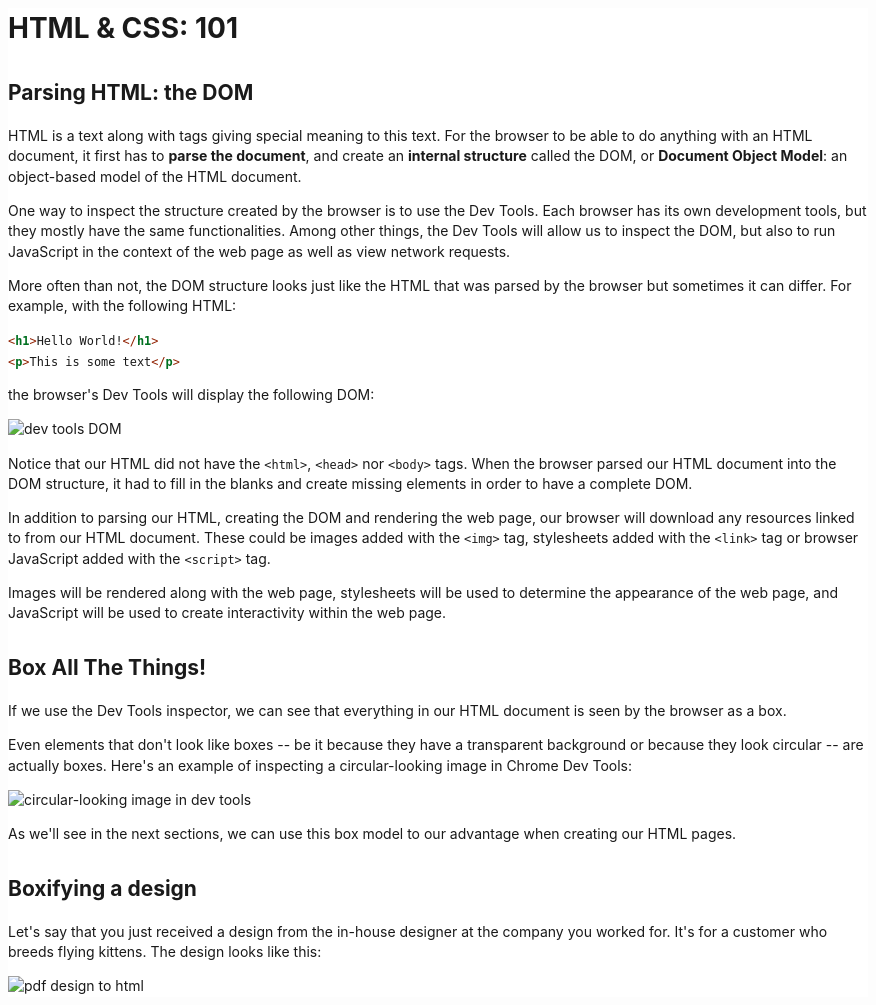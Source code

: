 HTML & CSS: 101
===============

## Parsing HTML: the DOM
HTML is a text along with tags giving special meaning to this text. For the browser to be able to do anything with an HTML document, it first has to **parse the document**, and create an **internal structure** called the DOM, or **Document Object Model**: an object-based model of the HTML document.

One way to inspect the structure created by the browser is to use the Dev Tools. Each browser has its own development tools, but they mostly have the same functionalities. Among other things, the Dev Tools will allow us to inspect the DOM, but also to run JavaScript in the context of the web page as well as view network requests.

More often than not, the DOM structure looks just like the HTML that was parsed by the browser but sometimes it can differ. For example, with the following HTML:

```html
<h1>Hello World!</h1>
<p>This is some text</p>
```

the browser's Dev Tools will display the following DOM:

![dev tools DOM](https://s11.postimg.org/6nhc8o0ir/Screen_Shot_2016_10_30_at_22_17_56.png)

Notice that our HTML did not have the `<html>`, `<head>` nor `<body>` tags. When the browser parsed our HTML document into the DOM structure, it had to fill in the blanks and create missing elements in order to have a complete DOM.

In addition to parsing our HTML, creating the DOM and rendering the web page, our browser will download any resources linked to from our HTML document. These could be images added with the `<img>` tag, stylesheets added with the `<link>` tag or browser JavaScript added with the `<script>` tag.

Images will be rendered along with the web page, stylesheets will be used to determine the appearance of the web page, and JavaScript will be used to create interactivity within the web page.

## Box All The Things!
If we use the Dev Tools inspector, we can see that everything in our HTML document is seen by the browser as a box.

Even elements that don't look like boxes -- be it because they have a transparent background or because they look circular -- are actually boxes. Here's an example of inspecting a circular-looking image in Chrome Dev Tools:

![circular-looking image in dev tools](https://s12.postimg.org/j2d4kcx6l/Screen_Shot_2016_10_30_at_22_46_46.png)

As we'll see in the next sections, we can use this box model to our advantage when creating our HTML pages.

## Boxifying a design
Let's say that you just received a design from the in-house designer at the company you worked for. It's for a customer who breeds flying kittens. The design looks like this:

![pdf design to html](https://s17.postimg.org/tytvbzcxb/Screen_Shot_2016_10_30_at_23_07_08.png)
